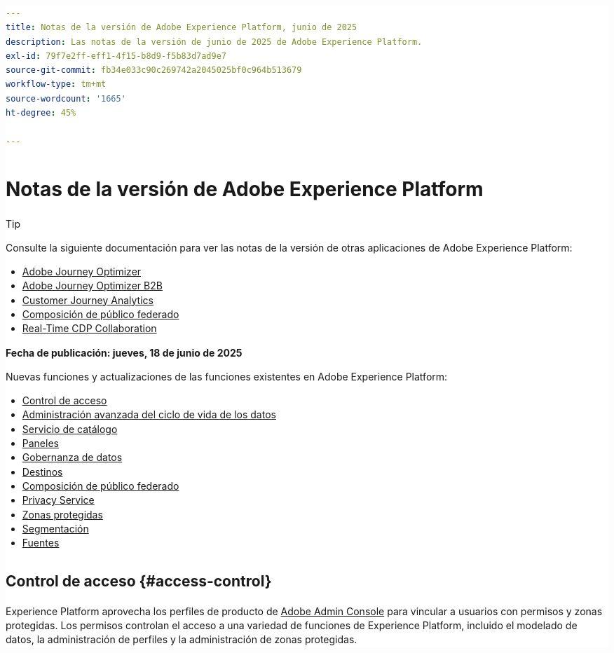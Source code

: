 ```yaml
---
title: Notas de la versión de Adobe Experience Platform, junio de 2025
description: Las notas de la versión de junio de 2025 de Adobe Experience Platform.
exl-id: 79f7e2ff-eff1-4f15-b8d9-f5b83d7ad9e7
source-git-commit: fb34e033c90c269742a2045025bf0c964b513679
workflow-type: tm+mt
source-wordcount: '1665'
ht-degree: 45%

---
```


# Notas de la versión de Adobe Experience Platform

>[!TIP]
>
>Consulte la siguiente documentación para ver las notas de la versión de otras aplicaciones de Adobe Experience Platform:
>
>- [Adobe Journey Optimizer](https://experienceleague.adobe.com/es/docs/journey-optimizer/using/whats-new/release-notes)
>- [Adobe Journey Optimizer B2B](https://experienceleague.adobe.com/es/docs/journey-optimizer-b2b/user/release-notes)
>- [Customer Journey Analytics](https://experienceleague.adobe.com/en/docs/analytics-platform/using/releases/pre-release-notes)
>- [Composición de público federado](https://experienceleague.adobe.com/en/docs/federated-audience-composition/using/e-release-notes)
>- [Real-Time CDP Collaboration](https://experienceleague.adobe.com/es/docs/real-time-cdp-collaboration/using/latest)

**Fecha de publicación: jueves, 18 de junio de 2025**

Nuevas funciones y actualizaciones de las funciones existentes en Adobe Experience Platform:

- [Control de acceso](#access-control)
- [Administración avanzada del ciclo de vida de los datos](#advanced-data-lifecycle-management)
- [Servicio de catálogo](#catalog-service)
- [Paneles](#dashboards)
- [Gobernanza de datos](#data-governance)
- [Destinos](#destinations)
- [Composición de público federado](#fac)
- [Privacy Service](#privacy-service)
- [Zonas protegidas](#sandboxes)
- [Segmentación](#segmentation-service)
- [Fuentes](#sources)

## Control de acceso {#access-control}

Experience Platform aprovecha los perfiles de producto de [Adobe Admin Console](https://adminconsole.adobe.com) para vincular a usuarios con permisos y zonas protegidas. Los permisos controlan el acceso a una variedad de funciones de Experience Platform, incluido el modelado de datos, la administración de perfiles y la administración de zonas protegidas.
